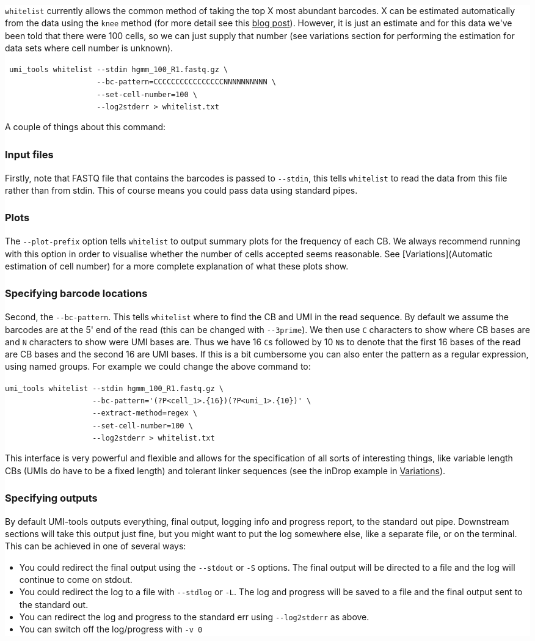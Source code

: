 `whitelist` currently allows the common method of taking the top X most abundant barcodes. X can be estimated automatically from the data using the `knee` method (for more detail see this [blog post](https://cgatoxford.wordpress.com/2017/05/18/estimating-the-number-of-true-cell-barcodes-in-single-cell-rna-seq/)). However, it is just an estimate and for this data we've been told that there were 100 cells, so we can just supply that number (see variations section for performing the estimation for data sets where cell number is unknown).
 
     umi_tools whitelist --stdin hgmm_100_R1.fastq.gz \
                         --bc-pattern=CCCCCCCCCCCCCCCCNNNNNNNNNN \
                         --set-cell-number=100 \
                         --log2stderr > whitelist.txt

A couple of things about this command: 

### Input files
Firstly, note that FASTQ file that contains the barcodes is passed to  `--stdin`, this tells `whitelist` to read the data from this file rather than from stdin. This of course means you could pass data using standard pipes. 

### Plots
The `--plot-prefix` option tells `whitelist` to output summary plots for the frequency of each CB. We always recommend running with this option in order to visualise whether the number of cells accepted seems reasonable. See [Variations](Automatic estimation of cell number) for a more complete explanation of what these plots show.

### Specifying barcode locations
Second, the `--bc-pattern`. This tells `whitelist` where to find the CB and UMI in the read sequence. By default we assume the barcodes are at the 5' end of the read (this can be changed with `--3prime`). We then use `C` characters to show where CB bases are and `N` characters to show were UMI bases are. Thus we have 16 `C`s followed by 10 `N`s to denote that the first 16 bases of the read are CB bases and the second 16 are UMI bases. If this is a bit cumbersome you can also enter the pattern as a regular expression, using named groups. For example we could change the above command to:
    
    umi_tools whitelist --stdin hgmm_100_R1.fastq.gz \
                        --bc-pattern='(?P<cell_1>.{16})(?P<umi_1>.{10})' \ 
                        --extract-method=regex \ 
                        --set-cell-number=100 \
                        --log2stderr > whitelist.txt
                        

         
This interface is very powerful and flexible and allows for the specification of all sorts of interesting things, like variable length CBs (UMIs do have to be a fixed length) and tolerant linker sequences (see the inDrop example in [Variations](#Barcode-extraction-for-inDrop)).

### Specifying outputs

By default UMI-tools outputs everything, final output, logging info and progress report, to the standard out pipe. Downstream sections will take this output just fine, but you might want to put the log somewhere else, like a separate file, or on the terminal. This can be achieved in one of several ways:

* You could redirect the final output using the `--stdout` or `-S` options. The final output will be directed to a file and the log will continue to come on stdout.
* You could redirect the log to a file with `--stdlog` or `-L`. The log and progress will be saved to a file and the final output sent to the standard out.
* You can redirect the log and progress to the standard err using `--log2stderr` as above. 
* You can switch off the log/progress with `-v 0`
